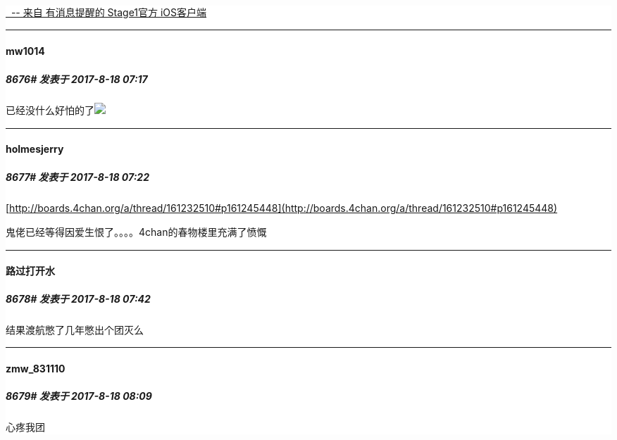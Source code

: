[  -- 来自 有消息提醒的 Stage1官方 iOS客户端](https://itunes.apple.com/fi/app/saraba1st/id1221237470?mt=8)







-----

####  mw1014  
##### 8676#       发表于 2017-8-18 07:17




已经没什么好怕的了<img src="https://static.saraba1st.com/image/smiley/carton2017/018.gif" referrerpolicy="no-referrer">







-----

####  holmesjerry  
##### 8677#       发表于 2017-8-18 07:22



[http://boards.4chan.org/a/thread/161232510#p161245448](http://boards.4chan.org/a/thread/161232510#p161245448)


鬼佬已经等得因爱生恨了。。。。4chan的春物楼里充满了愤慨







-----

####  路过打开水  
##### 8678#       发表于 2017-8-18 07:42




结果渡航憋了几年憋出个团灭么







-----

####  zmw_831110  
##### 8679#       发表于 2017-8-18 08:09




心疼我团
